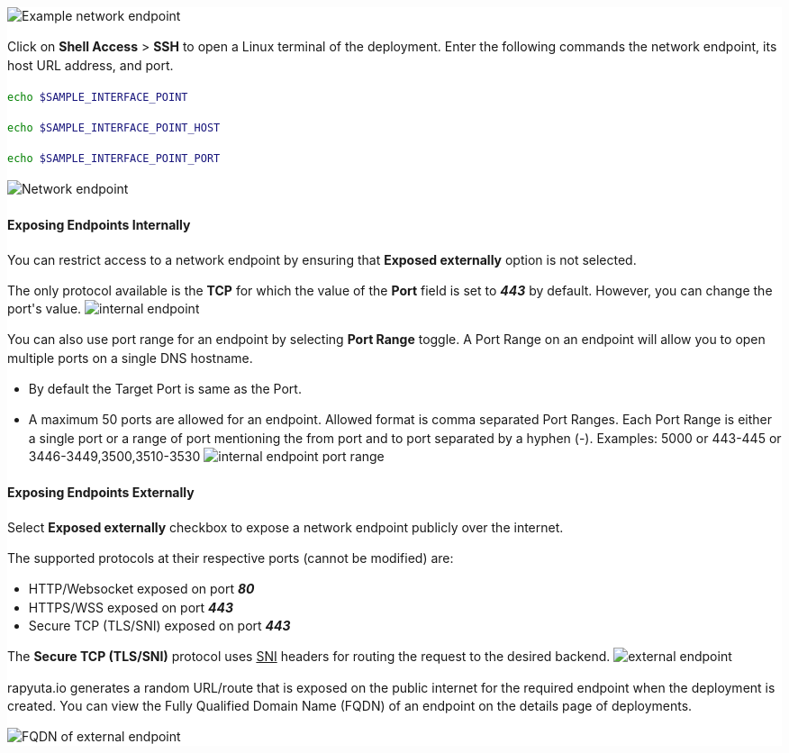 ![Example network endpoint](/images/chapters/developer-guide/create-software-pkgs/pkg-internals/sample-enp.png?classes=border,shadow&width=40pc)

Click on **Shell Access** > **SSH** to open a Linux terminal
of the deployment. Enter the following commands the network endpoint,
its host URL address, and port.

```bash
echo $SAMPLE_INTERFACE_POINT
```

```bash
echo $SAMPLE_INTERFACE_POINT_HOST
```

```bash
echo $SAMPLE_INTERFACE_POINT_PORT
```

![Network endpoint](/images/chapters/developer-guide/create-software-pkgs/pkg-internals/endpoint-env-var.png?classes=border,shadow&width=40pc)

#### Exposing Endpoints Internally
You can restrict access to a network endpoint by ensuring that **Exposed externally** option is not selected.

The only protocol available is the **TCP** for which the value of the **Port** field is set to ***443*** by default. However, you can change the port's value.
![internal endpoint](/images/core-concepts/packages/network-endpoints/internal-endpoint.png?classes=border,shadow&width=40pc)

You can also use port range for an endpoint by selecting **Port Range** toggle. A Port Range on an endpoint will allow you to open multiple ports on a single DNS hostname.

* By default the Target Port is same as the Port.

* A maximum 50 ports are allowed for an endpoint. Allowed format is comma separated Port Ranges. Each Port Range is either a single port or a range of port mentioning the from port and to port separated by a hyphen (-). Examples: 5000 or 443-445 or 3446-3449,3500,3510-3530
![internal endpoint port range](/images/core-concepts/packages/network-endpoints/internal-endpoint-port-range.png?classes=border,shadow&width=40pc)

#### Exposing Endpoints Externally
Select **Exposed externally** checkbox to expose a network endpoint publicly over the internet.

The supported protocols at their respective ports (cannot be modified) are:

* HTTP/Websocket exposed on port ***80***
* HTTPS/WSS exposed on port ***443***
* Secure TCP (TLS/SNI) exposed on port ***443***

The **Secure TCP (TLS/SNI)** protocol uses [SNI](https://en.wikipedia.org/wiki/Server_Name_Indication) headers for routing the request to the desired backend.
![external endpoint](/images/core-concepts/packages/network-endpoints/external-endpoint.png?classes=border,shadow&width=40pc)

rapyuta.io generates a random URL/route that is exposed on the public internet for the required endpoint when the deployment is created. You can view the Fully Qualified Domain Name (FQDN) of an endpoint on the details page of deployments.

![FQDN of external endpoint](/images/tutorials/hello-world/network-endpoint.png?classes=border,shadow&width=50pc)
